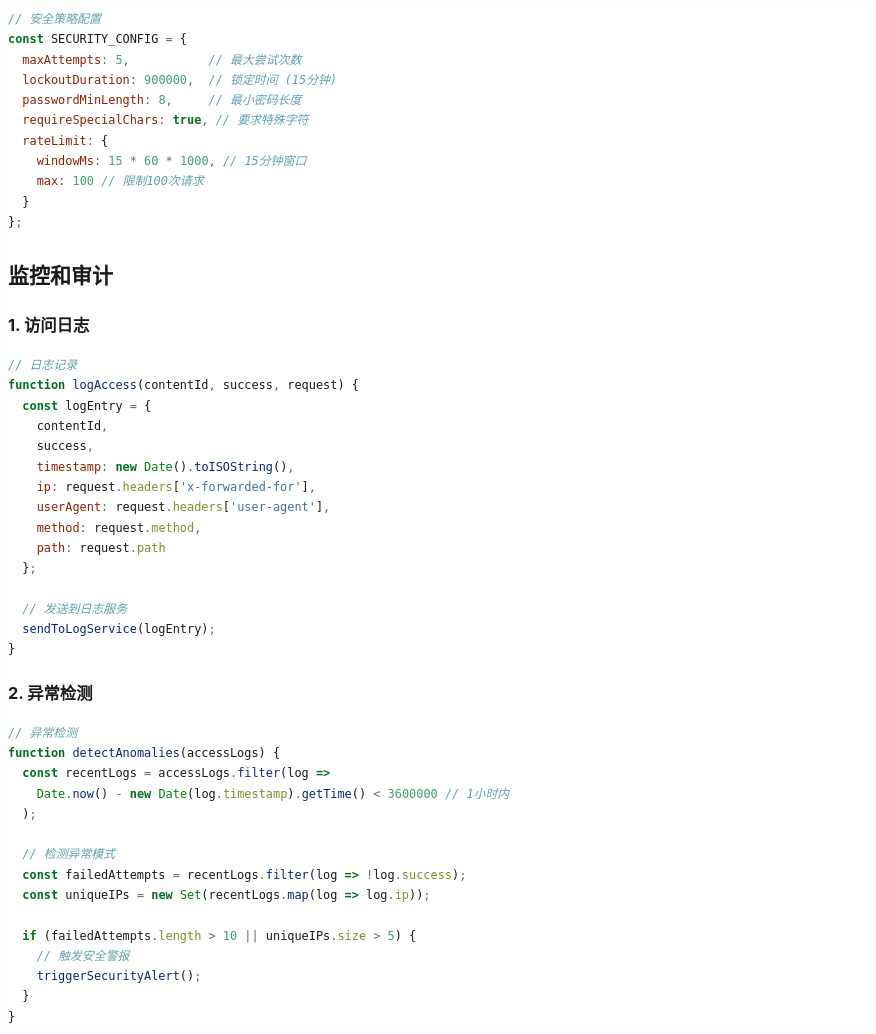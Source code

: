 ```javascript
// 安全策略配置
const SECURITY_CONFIG = {
  maxAttempts: 5,           // 最大尝试次数
  lockoutDuration: 900000,  // 锁定时间 (15分钟)
  passwordMinLength: 8,     // 最小密码长度
  requireSpecialChars: true, // 要求特殊字符
  rateLimit: {
    windowMs: 15 * 60 * 1000, // 15分钟窗口
    max: 100 // 限制100次请求
  }
};
```

## 监控和审计

### 1. 访问日志

```javascript
// 日志记录
function logAccess(contentId, success, request) {
  const logEntry = {
    contentId,
    success,
    timestamp: new Date().toISOString(),
    ip: request.headers['x-forwarded-for'],
    userAgent: request.headers['user-agent'],
    method: request.method,
    path: request.path
  };
  
  // 发送到日志服务
  sendToLogService(logEntry);
}
```

### 2. 异常检测

```javascript
// 异常检测
function detectAnomalies(accessLogs) {
  const recentLogs = accessLogs.filter(log => 
    Date.now() - new Date(log.timestamp).getTime() < 3600000 // 1小时内
  );
  
  // 检测异常模式
  const failedAttempts = recentLogs.filter(log => !log.success);
  const uniqueIPs = new Set(recentLogs.map(log => log.ip));
  
  if (failedAttempts.length > 10 || uniqueIPs.size > 5) {
    // 触发安全警报
    triggerSecurityAlert();
  }
}
```
